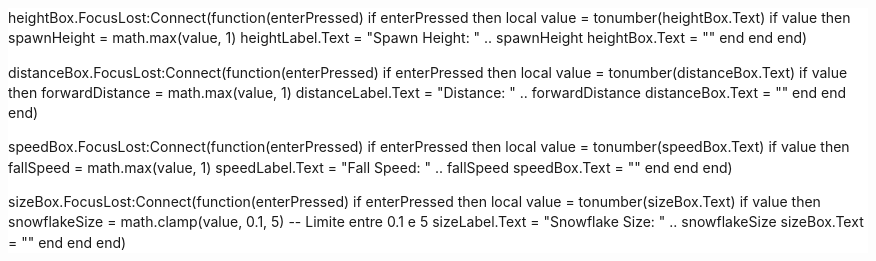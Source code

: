 heightBox.FocusLost:Connect(function(enterPressed)
	if enterPressed then
		local value = tonumber(heightBox.Text)
		if value then
			spawnHeight = math.max(value, 1)
			heightLabel.Text = "Spawn Height: " .. spawnHeight
			heightBox.Text = ""
		end
	end
end)

distanceBox.FocusLost:Connect(function(enterPressed)
	if enterPressed then
		local value = tonumber(distanceBox.Text)
		if value then
			forwardDistance = math.max(value, 1)
			distanceLabel.Text = "Distance: " .. forwardDistance
			distanceBox.Text = ""
		end
	end
end)

speedBox.FocusLost:Connect(function(enterPressed)
	if enterPressed then
		local value = tonumber(speedBox.Text)
		if value then
			fallSpeed = math.max(value, 1)
			speedLabel.Text = "Fall Speed: " .. fallSpeed
			speedBox.Text = ""
		end
	end
end)

sizeBox.FocusLost:Connect(function(enterPressed)
	if enterPressed then
		local value = tonumber(sizeBox.Text)
		if value then
			snowflakeSize = math.clamp(value, 0.1, 5) -- Limite entre 0.1 e 5
			sizeLabel.Text = "Snowflake Size: " .. snowflakeSize
			sizeBox.Text = ""
		end
	end
end)
